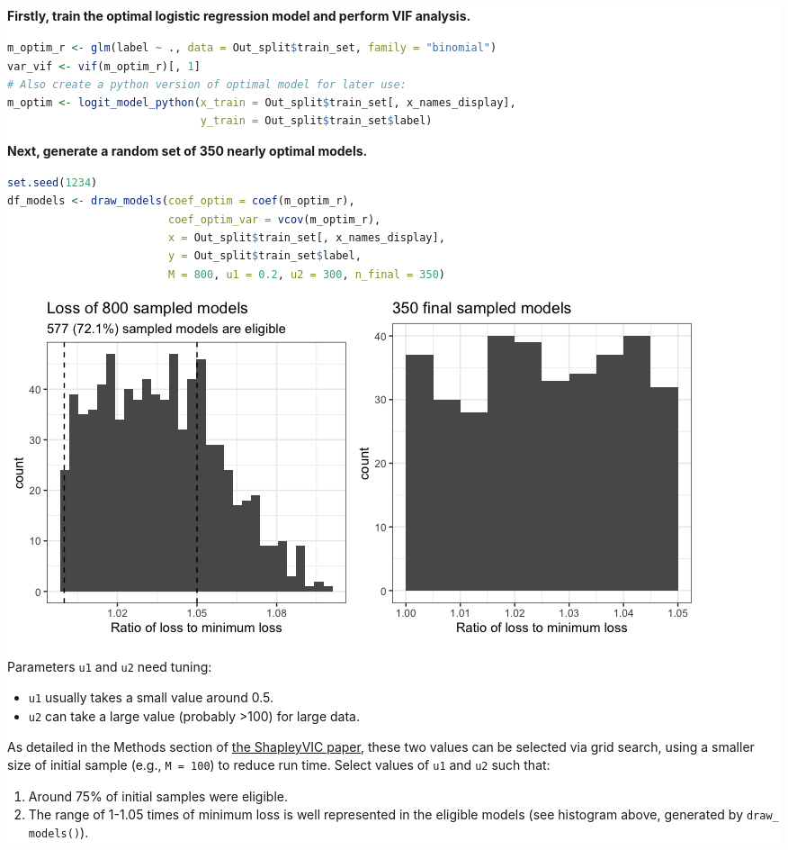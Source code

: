 **Firstly, train the optimal logistic regression model and perform VIF
analysis.**

``` r
m_optim_r <- glm(label ~ ., data = Out_split$train_set, family = "binomial")
var_vif <- vif(m_optim_r)[, 1]
# Also create a python version of optimal model for later use:
m_optim <- logit_model_python(x_train = Out_split$train_set[, x_names_display], 
                              y_train = Out_split$train_set$label)
```

**Next, generate a random set of 350 nearly optimal models.**

``` r
set.seed(1234)
df_models <- draw_models(coef_optim = coef(m_optim_r), 
                         coef_optim_var = vcov(m_optim_r), 
                         x = Out_split$train_set[, x_names_display],
                         y = Out_split$train_set$label, 
                         M = 800, u1 = 0.2, u2 = 300, n_final = 350)
```

![](README_autoscore_shapleyvic_files/figure-gfm/unnamed-chunk-5-1.png)

Parameters `u1` and `u2` need tuning:

-   `u1` usually takes a small value around 0.5.
-   `u2` can take a large value (probably >100) for large data.

As detailed in the Methods section of [the ShapleyVIC
paper](https://doi.org/10.1016/j.patter.2022.100452), these two values
can be selected via grid search, using a smaller size of initial sample
(e.g., `M = 100`) to reduce run time. Select values of `u1` and `u2`
such that:

1.  Around 75% of initial samples were eligible.
2.  The range of 1-1.05 times of minimum loss is well represented in the
    eligible models (see histogram above, generated by `draw_models()`).
